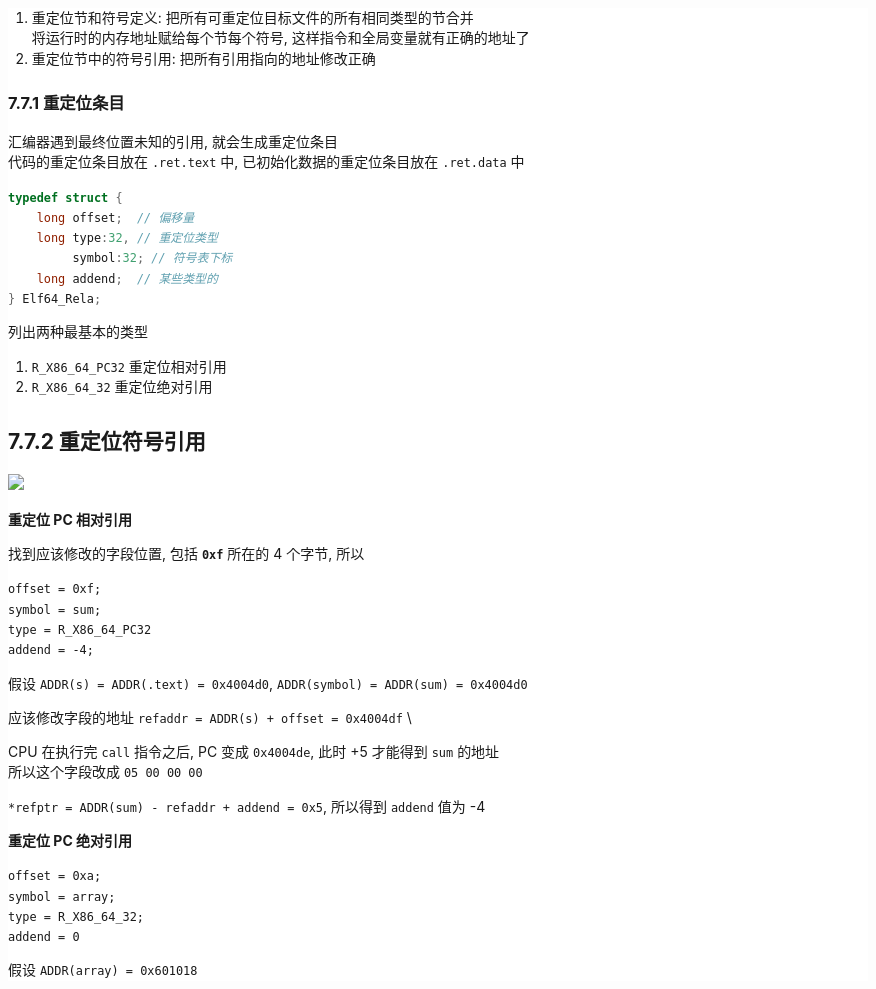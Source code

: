 1. 重定位节和符号定义:
   把所有可重定位目标文件的所有相同类型的节合并 \
   将运行时的内存地址赋给每个节每个符号, 这样指令和全局变量就有正确的地址了
2. 重定位节中的符号引用:
   把所有引用指向的地址修改正确

### 7.7.1 重定位条目

汇编器遇到最终位置未知的引用, 就会生成重定位条目 \
代码的重定位条目放在 `.ret.text` 中, 已初始化数据的重定位条目放在 `.ret.data` 中

```c
typedef struct {
    long offset;  // 偏移量
    long type:32, // 重定位类型
         symbol:32; // 符号表下标
    long addend;  // 某些类型的
} Elf64_Rela;
```

列出两种最基本的类型
1. `R_X86_64_PC32` 重定位相对引用
2. `R_X86_64_32` 重定位绝对引用

## 7.7.2 重定位符号引用

![](https://cdn.staticaly.com/gh/lzlcs/image-hosting@master/image.5kopgorsjq0.png)

**重定位 PC 相对引用**

找到应该修改的字段位置, 包括 **`0xf`** 所在的 4 个字节, 所以
```
offset = 0xf;
symbol = sum;
type = R_X86_64_PC32
addend = -4;
```
假设 `ADDR(s) = ADDR(.text) = 0x4004d0`, `ADDR(symbol) = ADDR(sum) = 0x4004d0`

应该修改字段的地址 `refaddr = ADDR(s) + offset = 0x4004df` \

CPU 在执行完 `call` 指令之后, PC 变成 `0x4004de`, 此时 +5 才能得到 `sum` 的地址 \
所以这个字段改成 `05 00 00 00`

`*refptr = ADDR(sum) - refaddr + addend = 0x5`, 所以得到 `addend` 值为 -4

**重定位 PC 绝对引用**

```
offset = 0xa;
symbol = array;
type = R_X86_64_32;
addend = 0
```

假设 `ADDR(array) = 0x601018`
